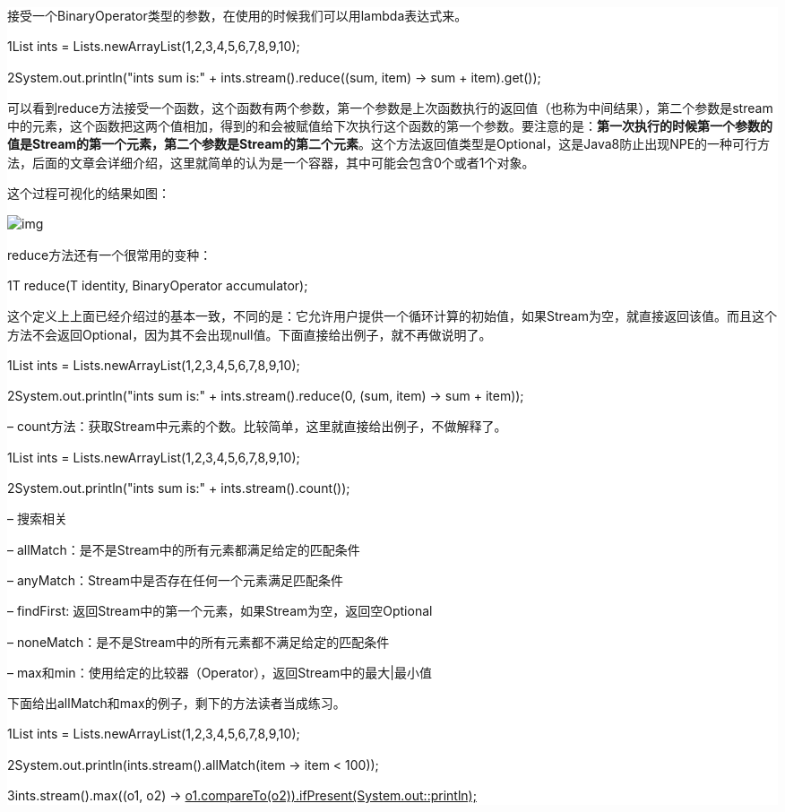接受一个BinaryOperator类型的参数，在使用的时候我们可以用lambda表达式来。

1List<Integer> ints = Lists.newArrayList(1,2,3,4,5,6,7,8,9,10);

2System.out.println("ints sum is:" + ints.stream().reduce((sum, item) -> sum + item).get());

可以看到reduce方法接受一个函数，这个函数有两个参数，第一个参数是上次函数执行的返回值（也称为中间结果），第二个参数是stream中的元素，这个函数把这两个值相加，得到的和会被赋值给下次执行这个函数的第一个参数。要注意的是：**第一次执行的时候第一个参数的值是Stream的第一个元素，第二个参数是Stream的第二个元素**。这个方法返回值类型是Optional，这是Java8防止出现NPE的一种可行方法，后面的文章会详细介绍，这里就简单的认为是一个容器，其中可能会包含0个或者1个对象。

这个过程可视化的结果如图：

![img](https://img-blog.csdnimg.cn/20190413091145280.jpeg?x-oss-process=image/watermark,type_ZmFuZ3poZW5naGVpdGk,shadow_10,text_aHR0cHM6Ly9ibG9nLmNzZG4ubmV0L3dlaXhpbl8zODI5NDk5OQ==,size_16,color_FFFFFF,t_70)

reduce方法还有一个很常用的变种：

1T reduce(T identity, BinaryOperator<T> accumulator);

这个定义上上面已经介绍过的基本一致，不同的是：它允许用户提供一个循环计算的初始值，如果Stream为空，就直接返回该值。而且这个方法不会返回Optional，因为其不会出现null值。下面直接给出例子，就不再做说明了。

1List<Integer> ints = Lists.newArrayList(1,2,3,4,5,6,7,8,9,10);

2System.out.println("ints sum is:" + ints.stream().reduce(0, (sum, item) -> sum + item));

– count方法：获取Stream中元素的个数。比较简单，这里就直接给出例子，不做解释了。

1List<Integer> ints = Lists.newArrayList(1,2,3,4,5,6,7,8,9,10);

2System.out.println("ints sum is:" + ints.stream().count());

– 搜索相关

– allMatch：是不是Stream中的所有元素都满足给定的匹配条件

– anyMatch：Stream中是否存在任何一个元素满足匹配条件

– findFirst: 返回Stream中的第一个元素，如果Stream为空，返回空Optional

– noneMatch：是不是Stream中的所有元素都不满足给定的匹配条件

– max和min：使用给定的比较器（Operator），返回Stream中的最大|最小值

下面给出allMatch和max的例子，剩下的方法读者当成练习。

1List<Integer> ints = Lists.newArrayList(1,2,3,4,5,6,7,8,9,10);

2System.out.println(ints.stream().allMatch(item -> item < 100));

3ints.stream().max((o1, o2) -> [o1.compareTo(o2)).ifPresent(System.out::println);](https://blog.csdn.net/)